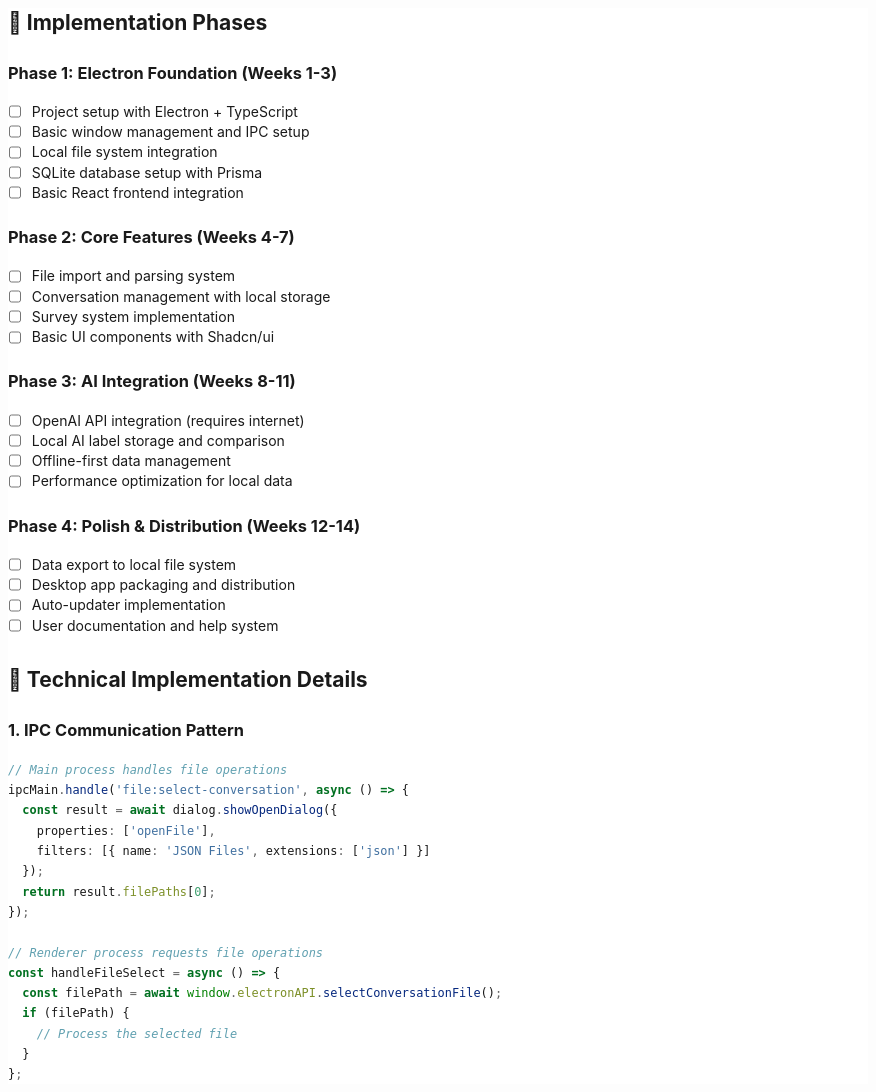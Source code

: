 ## 🚀 **Implementation Phases**

### **Phase 1: Electron Foundation (Weeks 1-3)**
- [ ] Project setup with Electron + TypeScript
- [ ] Basic window management and IPC setup
- [ ] Local file system integration
- [ ] SQLite database setup with Prisma
- [ ] Basic React frontend integration

### **Phase 2: Core Features (Weeks 4-7)**
- [ ] File import and parsing system
- [ ] Conversation management with local storage
- [ ] Survey system implementation
- [ ] Basic UI components with Shadcn/ui

### **Phase 3: AI Integration (Weeks 8-11)**
- [ ] OpenAI API integration (requires internet)
- [ ] Local AI label storage and comparison
- [ ] Offline-first data management
- [ ] Performance optimization for local data

### **Phase 4: Polish & Distribution (Weeks 12-14)**
- [ ] Data export to local file system
- [ ] Desktop app packaging and distribution
- [ ] Auto-updater implementation
- [ ] User documentation and help system

## 🔧 **Technical Implementation Details**

### **1. IPC Communication Pattern**
```typescript
// Main process handles file operations
ipcMain.handle('file:select-conversation', async () => {
  const result = await dialog.showOpenDialog({
    properties: ['openFile'],
    filters: [{ name: 'JSON Files', extensions: ['json'] }]
  });
  return result.filePaths[0];
});

// Renderer process requests file operations
const handleFileSelect = async () => {
  const filePath = await window.electronAPI.selectConversationFile();
  if (filePath) {
    // Process the selected file
  }
};
```
